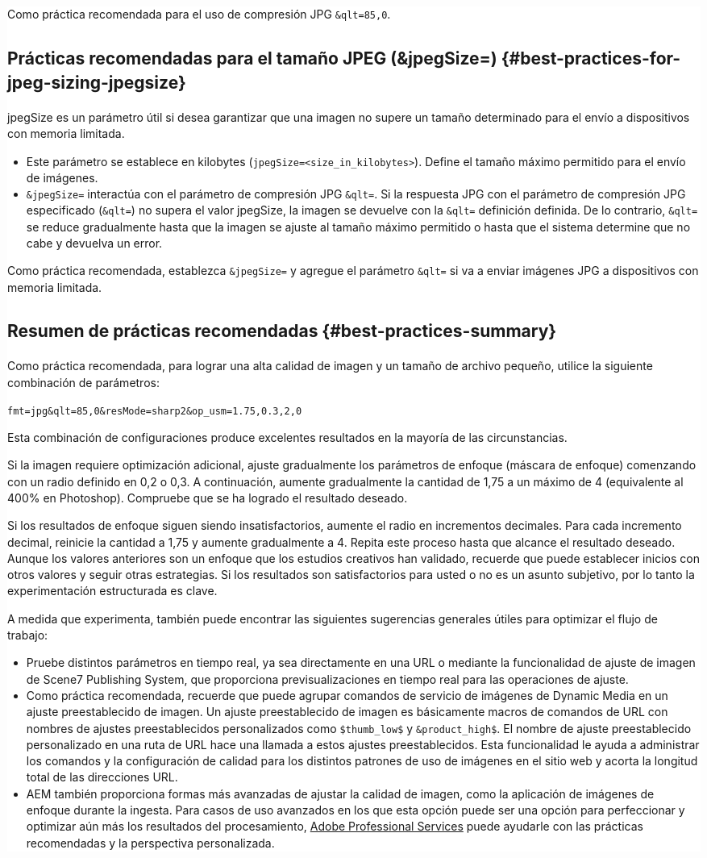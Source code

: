 Como práctica recomendada para el uso de compresión JPG `&qlt=85,0`.

## Prácticas recomendadas para el tamaño JPEG (&amp;jpegSize=) {#best-practices-for-jpeg-sizing-jpegsize}

jpegSize es un parámetro útil si desea garantizar que una imagen no supere un tamaño determinado para el envío a dispositivos con memoria limitada.

* Este parámetro se establece en kilobytes (`jpegSize=<size_in_kilobytes>`). Define el tamaño máximo permitido para el envío de imágenes.
* `&jpegSize=` interactúa con el parámetro de compresión JPG `&qlt=`. Si la respuesta JPG con el parámetro de compresión JPG especificado (`&qlt=`) no supera el valor jpegSize, la imagen se devuelve con la `&qlt=` definición definida. De lo contrario, `&qlt=` se reduce gradualmente hasta que la imagen se ajuste al tamaño máximo permitido o hasta que el sistema determine que no cabe y devuelva un error.

Como práctica recomendada, establezca `&jpegSize=` y agregue el parámetro `&qlt=` si va a enviar imágenes JPG a dispositivos con memoria limitada.

## Resumen de prácticas recomendadas {#best-practices-summary}

Como práctica recomendada, para lograr una alta calidad de imagen y un tamaño de archivo pequeño, utilice la siguiente combinación de parámetros:

`fmt=jpg&qlt=85,0&resMode=sharp2&op_usm=1.75,0.3,2,0`

Esta combinación de configuraciones produce excelentes resultados en la mayoría de las circunstancias.

Si la imagen requiere optimización adicional, ajuste gradualmente los parámetros de enfoque (máscara de enfoque) comenzando con un radio definido en 0,2 o 0,3. A continuación, aumente gradualmente la cantidad de 1,75 a un máximo de 4 (equivalente al 400% en Photoshop). Compruebe que se ha logrado el resultado deseado.

Si los resultados de enfoque siguen siendo insatisfactorios, aumente el radio en incrementos decimales. Para cada incremento decimal, reinicie la cantidad a 1,75 y aumente gradualmente a 4. Repita este proceso hasta que alcance el resultado deseado. Aunque los valores anteriores son un enfoque que los estudios creativos han validado, recuerde que puede establecer inicios con otros valores y seguir otras estrategias. Si los resultados son satisfactorios para usted o no es un asunto subjetivo, por lo tanto la experimentación estructurada es clave.

A medida que experimenta, también puede encontrar las siguientes sugerencias generales útiles para optimizar el flujo de trabajo:

* Pruebe distintos parámetros en tiempo real, ya sea directamente en una URL o mediante la funcionalidad de ajuste de imagen de Scene7 Publishing System, que proporciona previsualizaciones en tiempo real para las operaciones de ajuste.
* Como práctica recomendada, recuerde que puede agrupar comandos de servicio de imágenes de Dynamic Media en un ajuste preestablecido de imagen. Un ajuste preestablecido de imagen es básicamente macros de comandos de URL con nombres de ajustes preestablecidos personalizados como `$thumb_low$` y `&product_high$`. El nombre de ajuste preestablecido personalizado en una ruta de URL hace una llamada a estos ajustes preestablecidos. Esta funcionalidad le ayuda a administrar los comandos y la configuración de calidad para los distintos patrones de uso de imágenes en el sitio web y acorta la longitud total de las direcciones URL.
* AEM también proporciona formas más avanzadas de ajustar la calidad de imagen, como la aplicación de imágenes de enfoque durante la ingesta. Para casos de uso avanzados en los que esta opción puede ser una opción para perfeccionar y optimizar aún más los resultados del procesamiento, [Adobe Professional Services](https://www.adobe.com/experience-cloud/consulting-services.html) puede ayudarle con las prácticas recomendadas y la perspectiva personalizada.

